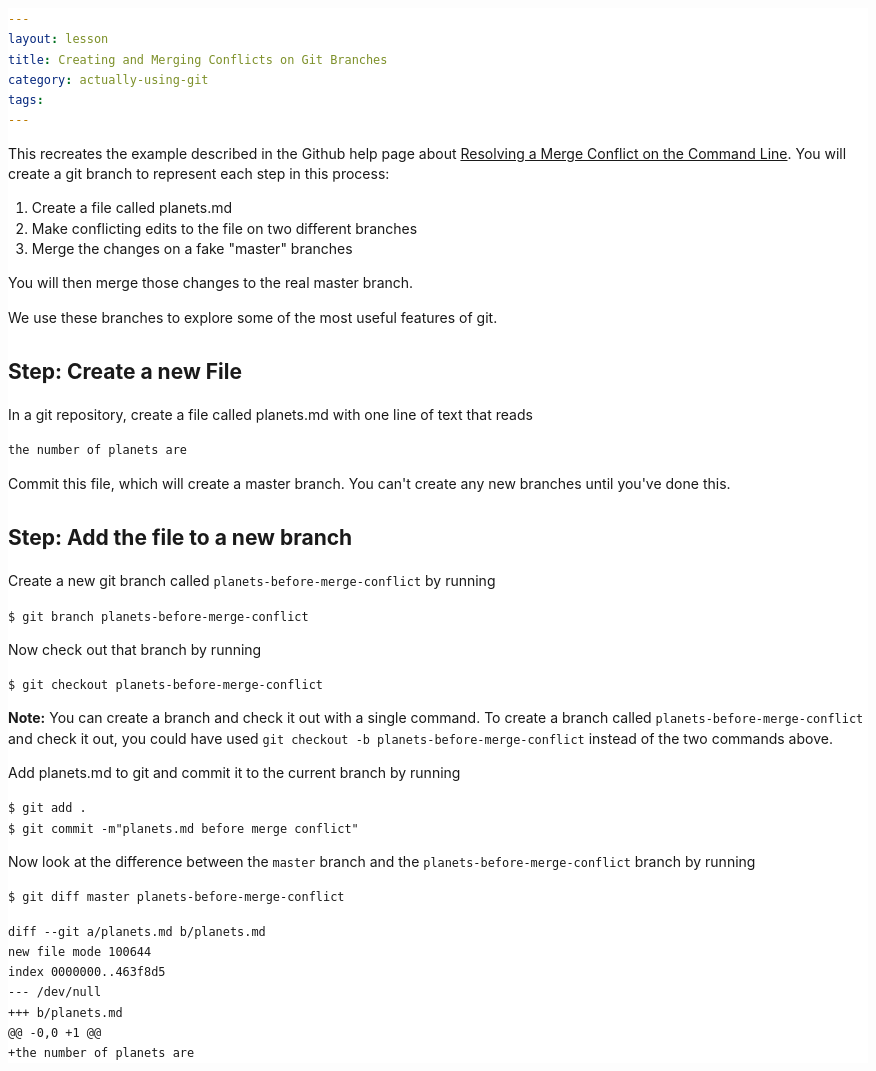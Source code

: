 ```yaml
---
layout: lesson
title: Creating and Merging Conflicts on Git Branches
category: actually-using-git
tags:
---
```


This recreates the example described in the Github help page about [Resolving a Merge Conflict on the Command Line](https://help.github.com/articles/resolving-a-merge-conflict-from-the-command-line/).  You will create a git branch to represent each step in this process:

1. Create a file called planets.md
2. Make conflicting edits to the file on two different branches
3. Merge the changes on a fake "master" branches

You will then merge those changes to the real master branch.  

We use these branches to explore some of the most useful features of git.

## Step: Create a new File

In a git repository, create a file called planets.md with one line of text that reads

```
the number of planets are

```

Commit this file, which will create a master branch.  You can't create any new branches until you've done this.

## Step: Add the file to a new branch

Create a new git branch called `planets-before-merge-conflict` by running

`$ git branch planets-before-merge-conflict`

Now check out that branch by running

`$ git checkout planets-before-merge-conflict`

**Note:** You can create a branch and check it out with a single command. To create a branch called `planets-before-merge-conflict` and check it out, you could have used `git checkout -b planets-before-merge-conflict` instead of the two commands above.

Add planets.md to git and commit it to the current branch by running

`$ git add .`  
`$ git commit -m"planets.md before merge conflict"`

Now look at the difference between the `master` branch and the `planets-before-merge-conflict` branch by running

`$ git diff master planets-before-merge-conflict`

```
diff --git a/planets.md b/planets.md
new file mode 100644
index 0000000..463f8d5
--- /dev/null
+++ b/planets.md
@@ -0,0 +1 @@
+the number of planets are
```
